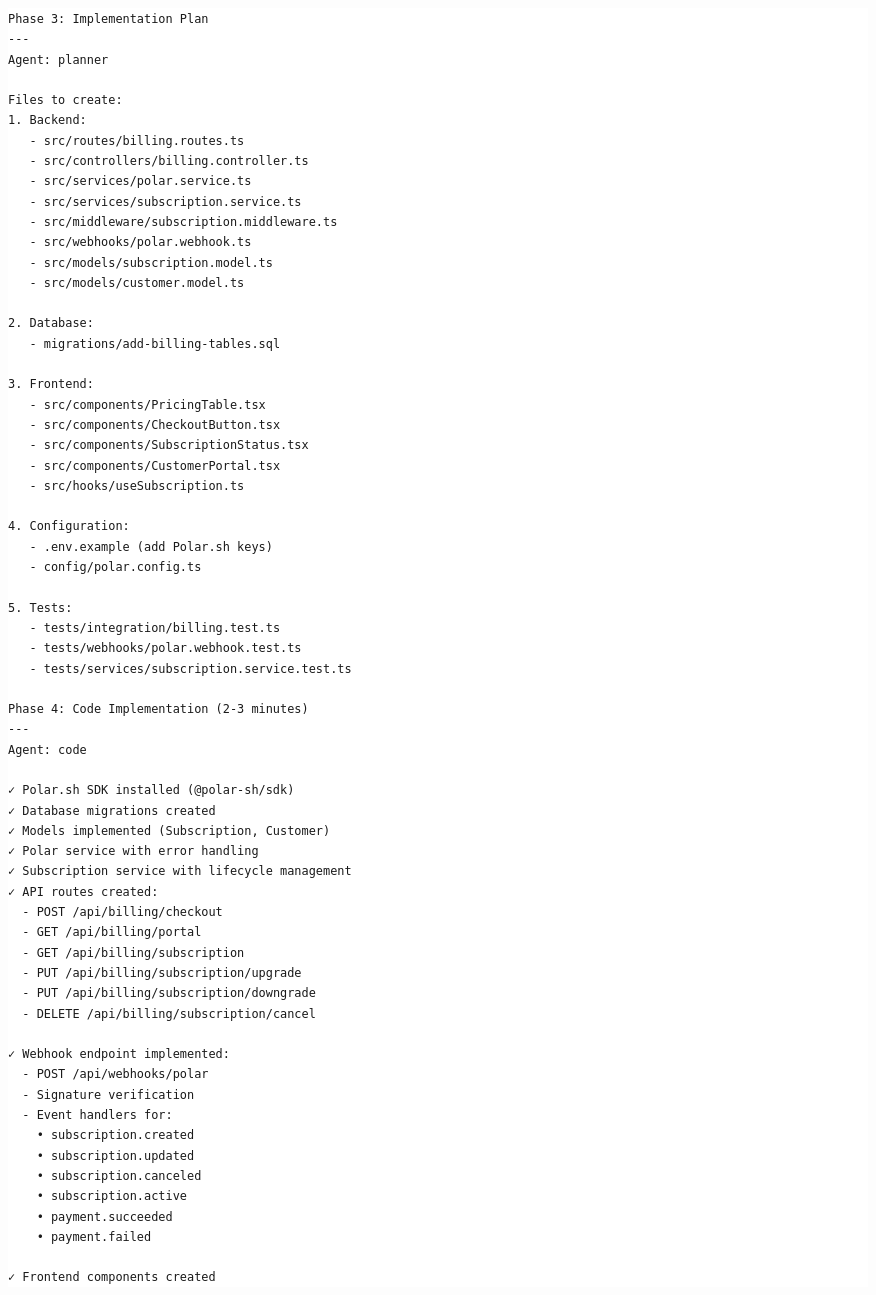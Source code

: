 ```
Phase 3: Implementation Plan
---
Agent: planner

Files to create:
1. Backend:
   - src/routes/billing.routes.ts
   - src/controllers/billing.controller.ts
   - src/services/polar.service.ts
   - src/services/subscription.service.ts
   - src/middleware/subscription.middleware.ts
   - src/webhooks/polar.webhook.ts
   - src/models/subscription.model.ts
   - src/models/customer.model.ts

2. Database:
   - migrations/add-billing-tables.sql

3. Frontend:
   - src/components/PricingTable.tsx
   - src/components/CheckoutButton.tsx
   - src/components/SubscriptionStatus.tsx
   - src/components/CustomerPortal.tsx
   - src/hooks/useSubscription.ts

4. Configuration:
   - .env.example (add Polar.sh keys)
   - config/polar.config.ts

5. Tests:
   - tests/integration/billing.test.ts
   - tests/webhooks/polar.webhook.test.ts
   - tests/services/subscription.service.test.ts

Phase 4: Code Implementation (2-3 minutes)
---
Agent: code

✓ Polar.sh SDK installed (@polar-sh/sdk)
✓ Database migrations created
✓ Models implemented (Subscription, Customer)
✓ Polar service with error handling
✓ Subscription service with lifecycle management
✓ API routes created:
  - POST /api/billing/checkout
  - GET /api/billing/portal
  - GET /api/billing/subscription
  - PUT /api/billing/subscription/upgrade
  - PUT /api/billing/subscription/downgrade
  - DELETE /api/billing/subscription/cancel

✓ Webhook endpoint implemented:
  - POST /api/webhooks/polar
  - Signature verification
  - Event handlers for:
    • subscription.created
    • subscription.updated
    • subscription.canceled
    • subscription.active
    • payment.succeeded
    • payment.failed

✓ Frontend components created
```